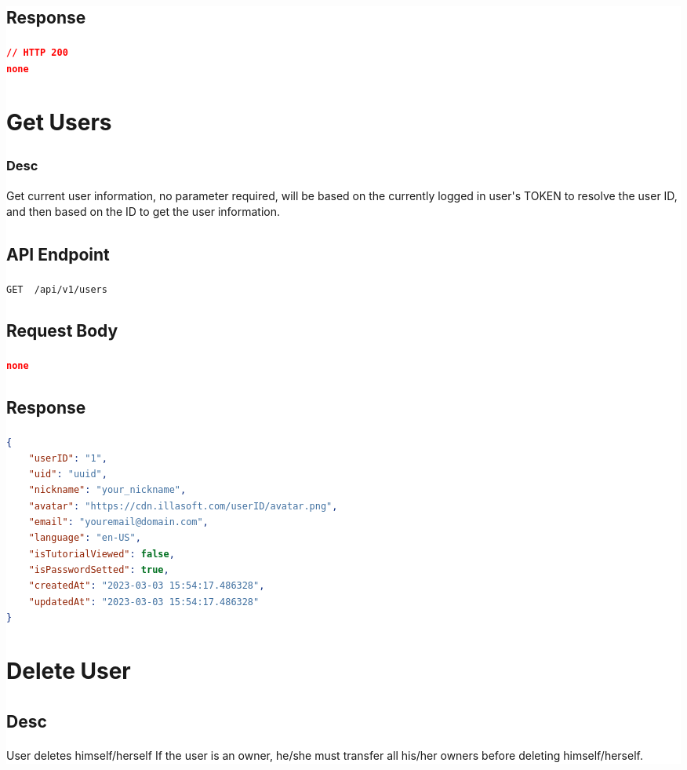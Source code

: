 ## Response

```JSON
// HTTP 200
none
```

# Get Users

### Desc

Get current user information, no parameter required, will be based on the currently logged in user's TOKEN to resolve the user ID, and then based on the ID to get the user information.

## API Endpoint

```API Endpoint
GET  /api/v1/users
```

## Request Body

```JSON
none
```

## Response

```JSON
{
    "userID": "1",
    "uid": "uuid",
    "nickname": "your_nickname",
    "avatar": "https://cdn.illasoft.com/userID/avatar.png",
    "email": "youremail@domain.com",
    "language": "en-US",
    "isTutorialViewed": false,
    "isPasswordSetted": true,
    "createdAt": "2023-03-03 15:54:17.486328",
    "updatedAt": "2023-03-03 15:54:17.486328"
}
```

# Delete User

## Desc

User deletes himself/herself
If the user is an owner, he/she must transfer all his/her owners before deleting himself/herself.
